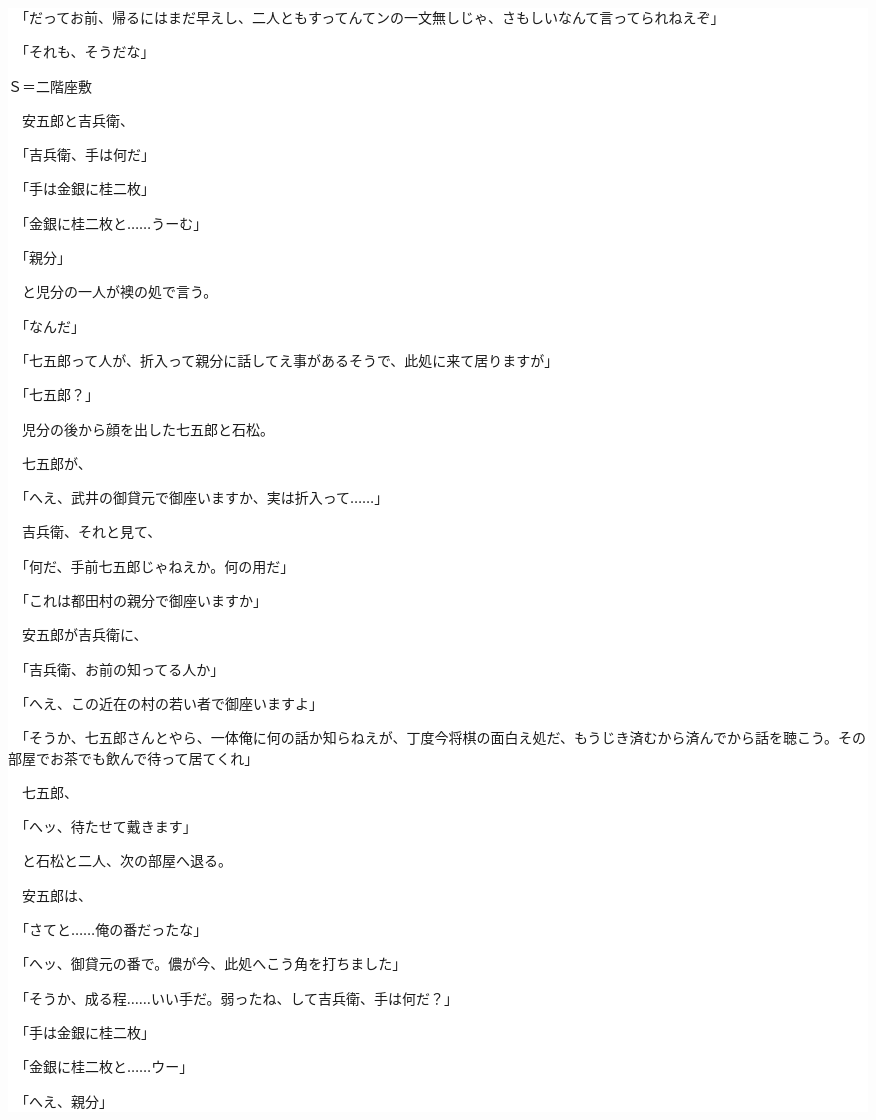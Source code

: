 　「だってお前、帰るにはまだ早えし、二人ともすってんてンの一文無しじゃ、さもしいなんて言ってられねえぞ」

　「それも、そうだな」



Ｓ＝二階座敷

　安五郎と吉兵衛、

　「吉兵衛、手は何だ」

　「手は金銀に桂二枚」

　「金銀に桂二枚と……うーむ」

　「親分」

　と児分の一人が襖の処で言う。

　「なんだ」

　「七五郎って人が、折入って親分に話してえ事があるそうで、此処に来て居りますが」

　「七五郎？」

　児分の後から顔を出した七五郎と石松。

　七五郎が、

　「へえ、武井の御貸元で御座いますか、実は折入って……」

　吉兵衛、それと見て、

　「何だ、手前七五郎じゃねえか。何の用だ」

　「これは都田村の親分で御座いますか」

　安五郎が吉兵衛に、

　「吉兵衛、お前の知ってる人か」

　「へえ、この近在の村の若い者で御座いますよ」

　「そうか、七五郎さんとやら、一体俺に何の話か知らねえが、丁度今将棋の面白え処だ、もうじき済むから済んでから話を聴こう。その部屋でお茶でも飲んで待って居てくれ」

　七五郎、

　「へッ、待たせて戴きます」

　と石松と二人、次の部屋へ退る。

　安五郎は、

　「さてと……俺の番だったな」

　「へッ、御貸元の番で。儂が今、此処へこう角を打ちました」

　「そうか、成る程……いい手だ。弱ったね、して吉兵衛、手は何だ？」

　「手は金銀に桂二枚」

　「金銀に桂二枚と……ウー」

　「へえ、親分」
